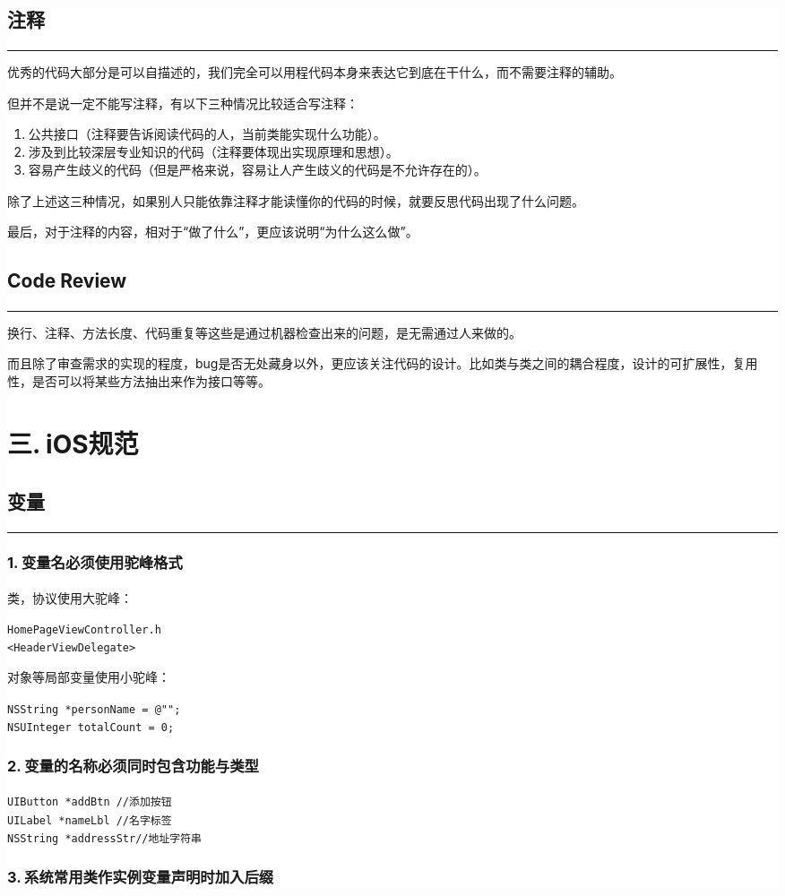 ## 注释

* * *

优秀的代码大部分是可以自描述的，我们完全可以用程代码本身来表达它到底在干什么，而不需要注释的辅助。

但并不是说一定不能写注释，有以下三种情况比较适合写注释：

1.  公共接口（注释要告诉阅读代码的人，当前类能实现什么功能）。
2.  涉及到比较深层专业知识的代码（注释要体现出实现原理和思想）。
3.  容易产生歧义的代码（但是严格来说，容易让人产生歧义的代码是不允许存在的）。

除了上述这三种情况，如果别人只能依靠注释才能读懂你的代码的时候，就要反思代码出现了什么问题。

最后，对于注释的内容，相对于“做了什么”，更应该说明“为什么这么做”。

## Code Review

* * *

换行、注释、方法长度、代码重复等这些是通过机器检查出来的问题，是无需通过人来做的。

而且除了审查需求的实现的程度，bug是否无处藏身以外，更应该关注代码的设计。比如类与类之间的耦合程度，设计的可扩展性，复用性，是否可以将某些方法抽出来作为接口等等。

# 三. iOS规范

## 变量

* * *

### 1. 变量名必须使用驼峰格式

类，协议使用大驼峰：

```
HomePageViewController.h
<HeaderViewDelegate>
```

对象等局部变量使用小驼峰：

```
NSString *personName = @"";
NSUInteger totalCount = 0;
```

### 2. 变量的名称必须同时包含功能与类型

```
UIButton *addBtn //添加按钮
UILabel *nameLbl //名字标签
NSString *addressStr//地址字符串
```

### 3. 系统常用类作实例变量声明时加入后缀
